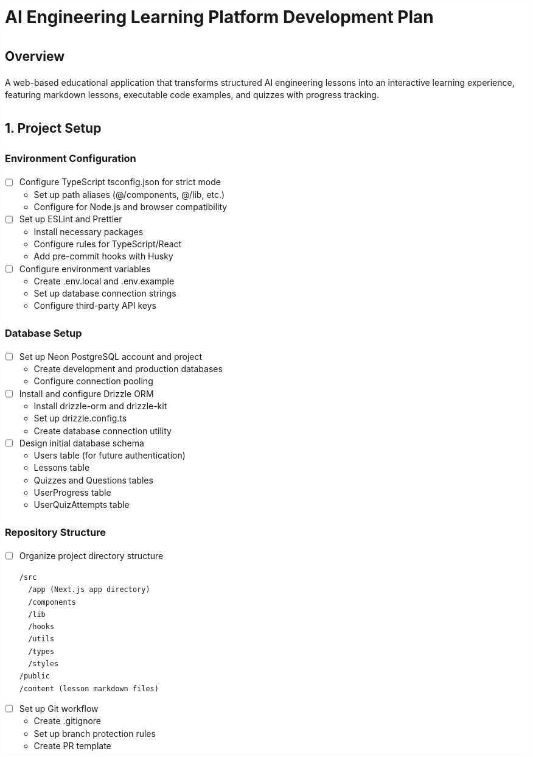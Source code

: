 # AI Engineering Learning Platform Development Plan

## Overview

A web-based educational application that transforms structured AI engineering lessons into an interactive learning experience, featuring markdown lessons, executable code examples, and quizzes with progress tracking.

## 1. Project Setup

### Environment Configuration

- [ ] Configure TypeScript tsconfig.json for strict mode
  - Set up path aliases (@/components, @/lib, etc.)
  - Configure for Node.js and browser compatibility
- [ ] Set up ESLint and Prettier
  - Install necessary packages
  - Configure rules for TypeScript/React
  - Add pre-commit hooks with Husky
- [ ] Configure environment variables
  - Create .env.local and .env.example
  - Set up database connection strings
  - Configure third-party API keys

### Database Setup

- [ ] Set up Neon PostgreSQL account and project
  - Create development and production databases
  - Configure connection pooling
- [ ] Install and configure Drizzle ORM
  - Install drizzle-orm and drizzle-kit
  - Set up drizzle.config.ts
  - Create database connection utility
- [ ] Design initial database schema
  - Users table (for future authentication)
  - Lessons table
  - Quizzes and Questions tables
  - UserProgress table
  - UserQuizAttempts table

### Repository Structure

- [ ] Organize project directory structure
  ```
  /src
    /app (Next.js app directory)
    /components
    /lib
    /hooks
    /utils
    /types
    /styles
  /public
  /content (lesson markdown files)
  ```
- [ ] Set up Git workflow
  - Create .gitignore
  - Set up branch protection rules
  - Create PR template

